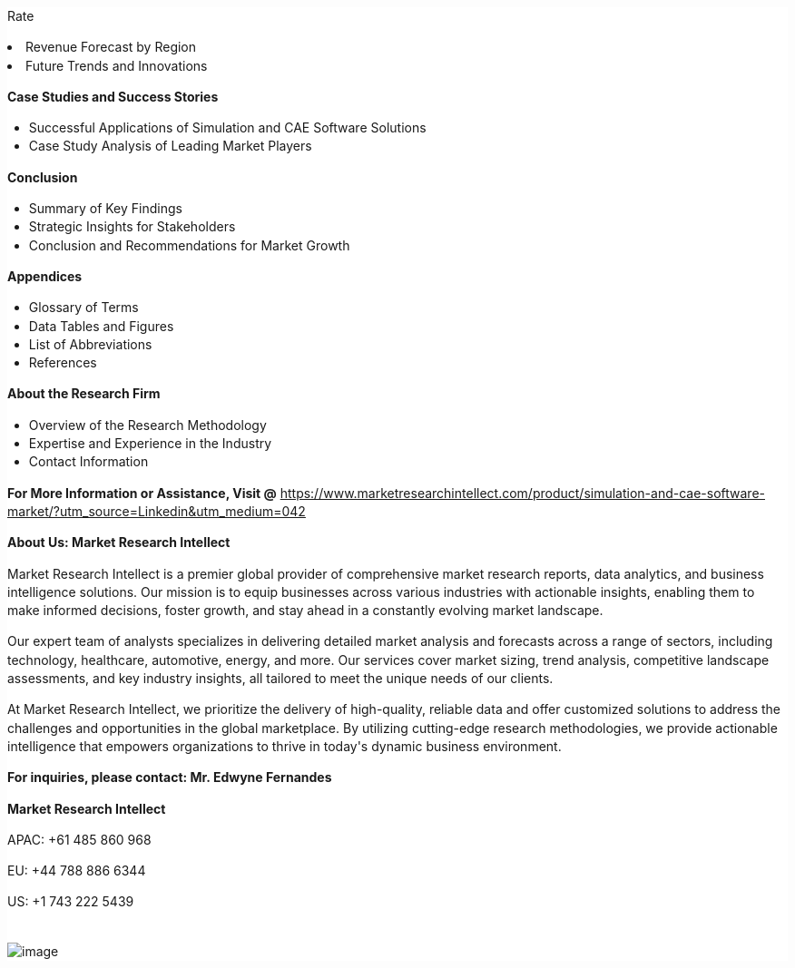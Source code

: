Rate</li><li>Revenue Forecast by Region</li><li>Future Trends and Innovations</li></ul><p><strong>Case Studies and Success Stories</strong></p><ul><li>Successful Applications of Simulation and CAE Software Solutions</li><li>Case Study Analysis of Leading Market Players</li></ul><p><strong>Conclusion</strong></p><ul><li>Summary of Key Findings</li><li>Strategic Insights for Stakeholders</li><li>Conclusion and Recommendations for Market Growth</li></ul><p><strong>Appendices</strong></p><ul><li>Glossary of Terms</li><li>Data Tables and Figures</li><li>List of Abbreviations</li><li>References</li></ul><p><strong>About the Research Firm</strong></p><ul><li>Overview of the Research Methodology</li><li>Expertise and Experience in the Industry</li><li>Contact Information</li></ul></div><div class="article-main__content" data-test-id="publishing-text-block"><p><span class="font-[700]"><strong>For More Information or Assistance, Visit @</strong>&nbsp;<a href="https://www.marketresearchintellect.com/product/simulation-and-cae-software-market/?utm_source=Linkedin&utm_medium=042">https://www.marketresearchintellect.com/product/simulation-and-cae-software-market/?utm_source=Linkedin&utm_medium=042</a></span></p><p><strong>About Us: Market Research Intellect</strong></p><p>Market Research Intellect is a premier global provider of comprehensive market research reports, data analytics, and business intelligence solutions. Our mission is to equip businesses across various industries with actionable insights, enabling them to make informed decisions, foster growth, and stay ahead in a constantly evolving market landscape.</p><p>Our expert team of analysts specializes in delivering detailed market analysis and forecasts across a range of sectors, including technology, healthcare, automotive, energy, and more. Our services cover market sizing, trend analysis, competitive landscape assessments, and key industry insights, all tailored to meet the unique needs of our clients.</p><p>At Market Research Intellect, we prioritize the delivery of high-quality, reliable data and offer customized solutions to address the challenges and opportunities in the global marketplace. By utilizing cutting-edge research methodologies, we provide actionable intelligence that empowers organizations to thrive in today's dynamic business environment.</p><p><strong>For inquiries, please contact: Mr. Edwyne Fernandes</strong></p><p><strong>Market Research Intellect</strong></p><p>APAC: +61 485 860 968</p><p>EU: +44 788 886 6344</p><p>US: +1 743 222 5439</p></div><div class="article-main__content" data-test-id="publishing-text-block">&nbsp;</div>
![image](https://github.com/user-attachments/assets/0866ff94-89a6-4831-ba33-2dcab7ed1773)

